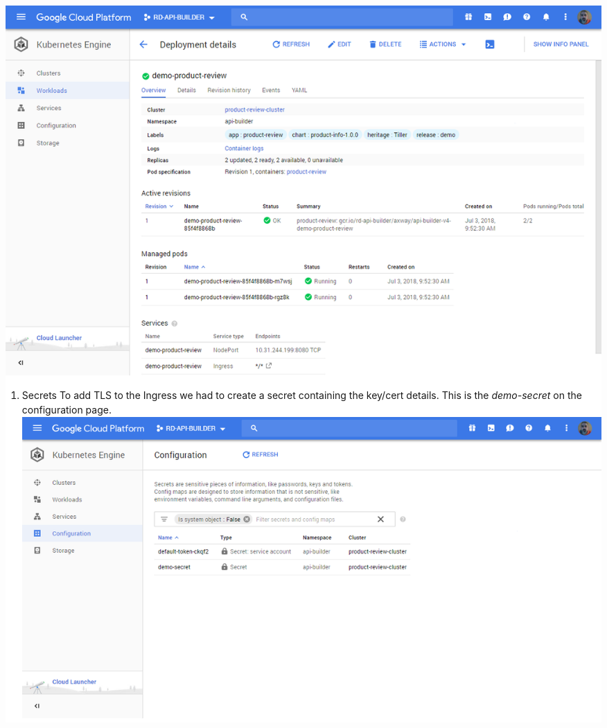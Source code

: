 ![Pods and Replicas](./images/gke_podsAndReplicas.png)
1. Secrets
To add TLS to the Ingress we had to create a secret containing the key/cert details. This is the _demo-secret_ on the configuration page.
![Secrets](./images/gke_secrets.png)
